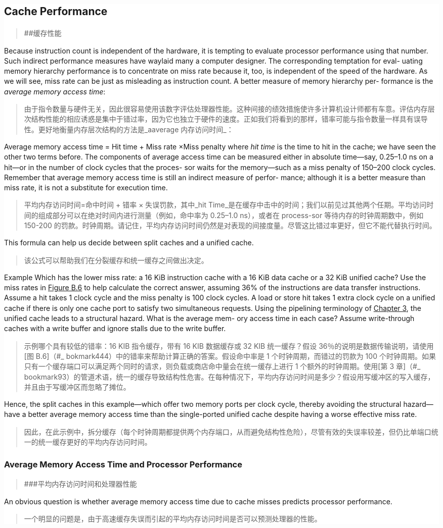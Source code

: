 ## Cache Performance

> ##缓存性能

Because instruction count is independent of the hardware, it is tempting to evaluate processor performance using that number. Such indirect performance measures have waylaid many a computer designer. The corresponding temptation for eval- uating memory hierarchy performance is to concentrate on miss rate because it, too, is independent of the speed of the hardware. As we will see, miss rate can be just as misleading as instruction count. A better measure of memory hierarchy per- formance is the _average memory access time_:

> 由于指令数量与硬件无关，因此很容易使用该数字评估处理器性能。这种间接的绩效措施使许多计算机设计师都有车意。评估内存层次结构性能的相应诱惑是集中于错过率，因为它也独立于硬件的速度。正如我们将看到的那样，错率可能与指令数量一样具有误导性。更好地衡量内存层次结构的方法是_aaverage 内存访问时间_：

Average memory access time = Hit time + Miss rate ×Miss penalty where _hit time_ is the time to hit in the cache; we have seen the other two terms before. The components of average access time can be measured either in absolute time—say, 0.25–1.0 ns on a hit—or in the number of clock cycles that the proces- sor waits for the memory—such as a miss penalty of 150–200 clock cycles. Remember that average memory access time is still an indirect measure of perfor- mance; although it is a better measure than miss rate, it is not a substitute for execution time.

> 平均内存访问时间=命中时间 + 错率 × 失误罚款，其中_hit Time_是在缓存中击中的时间；我们以前见过其他两个任期。平均访问时间的组成部分可以在绝对时间内进行测量（例如，命中率为 0.25–1.0 ns），或者在 process-sor 等待内存的时钟周期数中，例如 150-200 的罚款。时钟周期。请记住，平均内存访问时间仍然是对表现的间接度量。尽管这比错过率更好，但它不能代替执行时间。

This formula can help us decide between split caches and a unified cache.

> 该公式可以帮助我们在分裂缓存和统一缓存之间做出决定。

Example Which has the lower miss rate: a 16 KiB instruction cache with a 16 KiB data cache or a 32 KiB unified cache? Use the miss rates in [Figure B.6](#_bookmark444) to help calculate the correct answer, assuming 36% of the instructions are data transfer instructions. Assume a hit takes 1 clock cycle and the miss penalty is 100 clock cycles. A load or store hit takes 1 extra clock cycle on a unified cache if there is only one cache port to satisfy two simultaneous requests. Using the pipelining terminology of [Chapter 3](#_bookmark93), the unified cache leads to a structural hazard. What is the average mem- ory access time in each case? Assume write-through caches with a write buffer and ignore stalls due to the write buffer.

> 示例哪个具有较低的错率：16 KIB 指令缓存，带有 16 KIB 数据缓存或 32 KIB 统一缓存？假设 36％的说明是数据传输说明，请使用[图 B.6]（#_ bokmark444）中的错率来帮助计算正确的答案。假设命中率是 1 个时钟周期，而错过的罚款为 100 个时钟周期。如果只有一个缓存端口可以满足两个同时的请求，则负载或商店命中量会在统一缓存上进行 1 个额外的时钟周期。使用[第 3 章]（#_ bookmark93）的管道术语，统一的缓存导致结构性危害。在每种情况下，平均内存访问时间是多少？假设用写缓冲区的写入缓存，并且由于写缓冲区而忽略了摊位。

Hence, the split caches in this example—which offer two memory ports per clock cycle, thereby avoiding the structural hazard—have a better average memory access time than the single-ported unified cache despite having a worse effective miss rate.

> 因此，在此示例中，拆分缓存（每个时钟周期都提供两个内存端口，从而避免结构性危险），尽管有效的失误率较差，但仍比单端口统一的统一缓存更好的平均内存访问时间。

### Average Memory Access Time and Processor Performance

> ###平均内存访问时间和处理器性能

An obvious question is whether average memory access time due to cache misses predicts processor performance.

> 一个明显的问题是，由于高速缓存失误而引起的平均内存访问时间是否可以预测处理器的性能。
